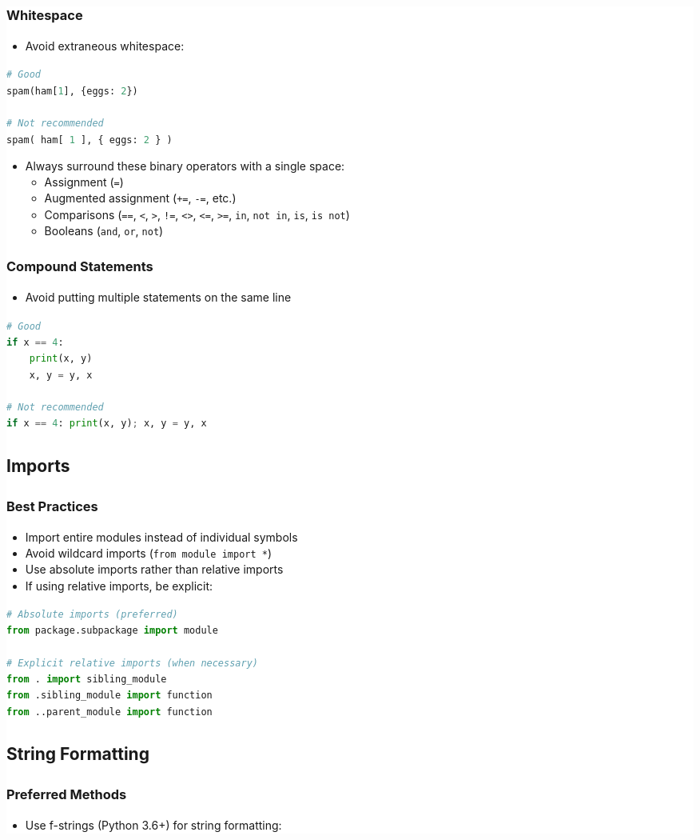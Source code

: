 ### Whitespace
- Avoid extraneous whitespace:

```python
# Good
spam(ham[1], {eggs: 2})

# Not recommended
spam( ham[ 1 ], { eggs: 2 } )
```

- Always surround these binary operators with a single space:
  - Assignment (`=`)
  - Augmented assignment (`+=`, `-=`, etc.)
  - Comparisons (`==`, `<`, `>`, `!=`, `<>`, `<=`, `>=`, `in`, `not in`, `is`, `is not`)
  - Booleans (`and`, `or`, `not`)

### Compound Statements
- Avoid putting multiple statements on the same line

```python
# Good
if x == 4:
    print(x, y)
    x, y = y, x

# Not recommended
if x == 4: print(x, y); x, y = y, x
```

## Imports

### Best Practices
- Import entire modules instead of individual symbols
- Avoid wildcard imports (`from module import *`)
- Use absolute imports rather than relative imports
- If using relative imports, be explicit:

```python
# Absolute imports (preferred)
from package.subpackage import module

# Explicit relative imports (when necessary)
from . import sibling_module
from .sibling_module import function
from ..parent_module import function
```

## String Formatting

### Preferred Methods
- Use f-strings (Python 3.6+) for string formatting:
